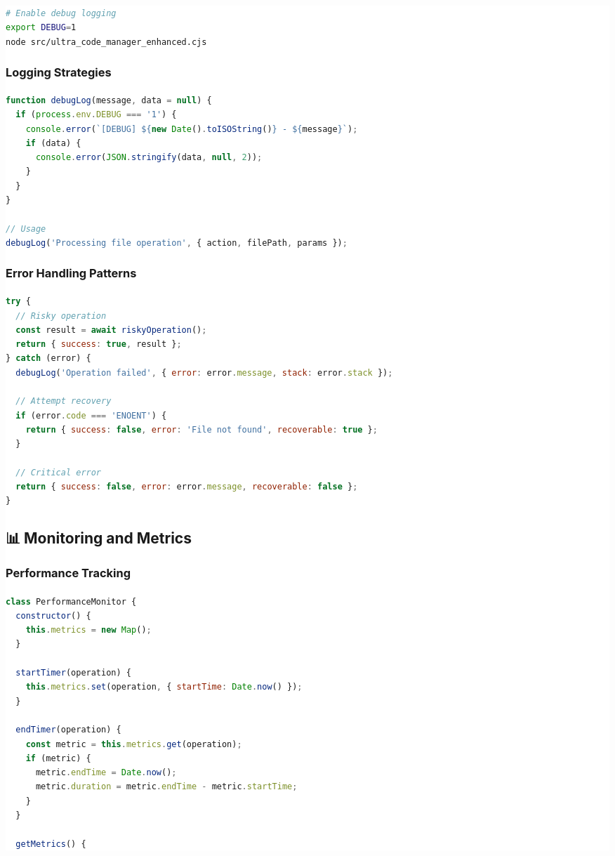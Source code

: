 ```bash
# Enable debug logging
export DEBUG=1
node src/ultra_code_manager_enhanced.cjs
```

### Logging Strategies

```javascript
function debugLog(message, data = null) {
  if (process.env.DEBUG === '1') {
    console.error(`[DEBUG] ${new Date().toISOString()} - ${message}`);
    if (data) {
      console.error(JSON.stringify(data, null, 2));
    }
  }
}

// Usage
debugLog('Processing file operation', { action, filePath, params });
```

### Error Handling Patterns

```javascript
try {
  // Risky operation
  const result = await riskyOperation();
  return { success: true, result };
} catch (error) {
  debugLog('Operation failed', { error: error.message, stack: error.stack });
  
  // Attempt recovery
  if (error.code === 'ENOENT') {
    return { success: false, error: 'File not found', recoverable: true };
  }
  
  // Critical error
  return { success: false, error: error.message, recoverable: false };
}
```

## 📊 Monitoring and Metrics

### Performance Tracking

```javascript
class PerformanceMonitor {
  constructor() {
    this.metrics = new Map();
  }
  
  startTimer(operation) {
    this.metrics.set(operation, { startTime: Date.now() });
  }
  
  endTimer(operation) {
    const metric = this.metrics.get(operation);
    if (metric) {
      metric.endTime = Date.now();
      metric.duration = metric.endTime - metric.startTime;
    }
  }
  
  getMetrics() {
```